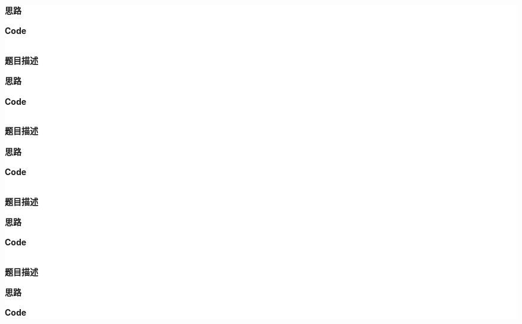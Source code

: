**思路**


**Code**
```C++
```


## 
> 

**题目描述**
```

```

**思路**


**Code**
```C++
```


## 
> 

**题目描述**
```

```

**思路**


**Code**
```C++
```


## 
> 

**题目描述**
```

```

**思路**


**Code**
```C++
```


## 
> 

**题目描述**
```

```

**思路**


**Code**
```C++
```